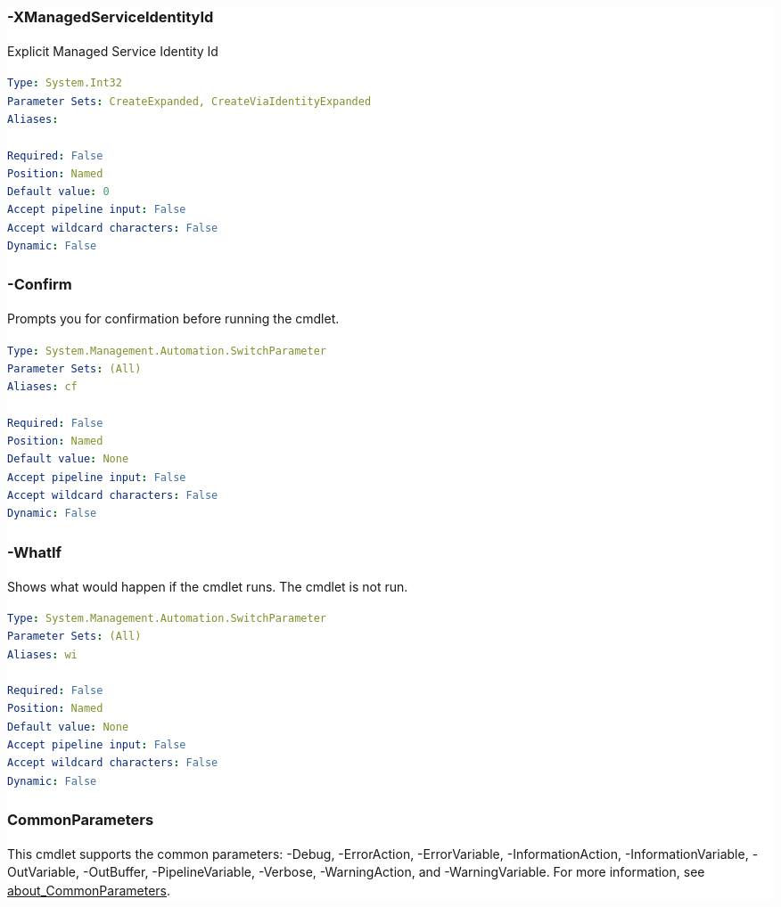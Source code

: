 ### -XManagedServiceIdentityId
Explicit Managed Service Identity Id

```yaml
Type: System.Int32
Parameter Sets: CreateExpanded, CreateViaIdentityExpanded
Aliases:

Required: False
Position: Named
Default value: 0
Accept pipeline input: False
Accept wildcard characters: False
Dynamic: False
```

### -Confirm
Prompts you for confirmation before running the cmdlet.

```yaml
Type: System.Management.Automation.SwitchParameter
Parameter Sets: (All)
Aliases: cf

Required: False
Position: Named
Default value: None
Accept pipeline input: False
Accept wildcard characters: False
Dynamic: False
```

### -WhatIf
Shows what would happen if the cmdlet runs.
The cmdlet is not run.

```yaml
Type: System.Management.Automation.SwitchParameter
Parameter Sets: (All)
Aliases: wi

Required: False
Position: Named
Default value: None
Accept pipeline input: False
Accept wildcard characters: False
Dynamic: False
```

### CommonParameters
This cmdlet supports the common parameters: -Debug, -ErrorAction, -ErrorVariable, -InformationAction, -InformationVariable, -OutVariable, -OutBuffer, -PipelineVariable, -Verbose, -WarningAction, and -WarningVariable. For more information, see [about_CommonParameters](http://go.microsoft.com/fwlink/?LinkID=113216).
